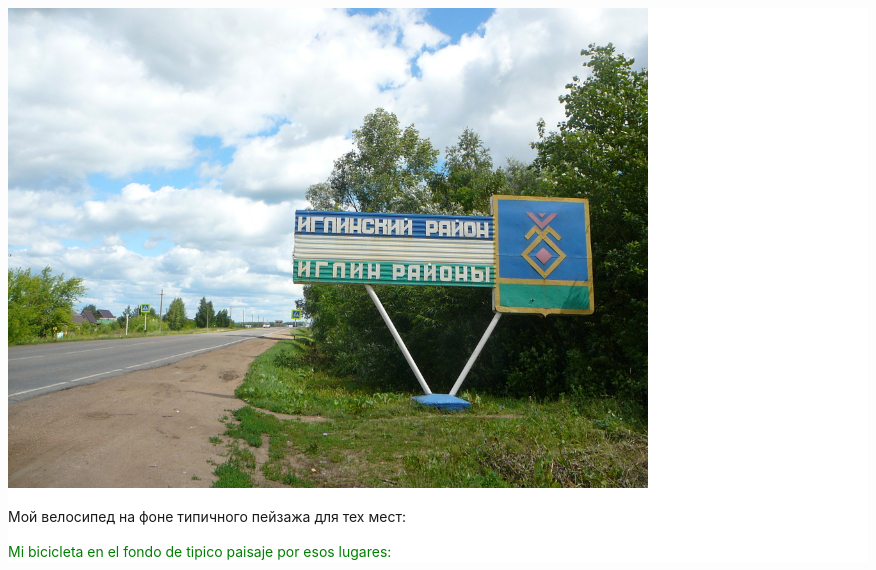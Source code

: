 <a href="/assets/ufa-ytau/1.JPG"><img src="/assets/ufa-ytau/1.JPG" width="640"></a>

Мой велосипед на фоне типичного пейзажа для тех мест:

<p style="color: green;">Mi bicicleta en el fondo de tipico paisaje por esos lugares:</p>
